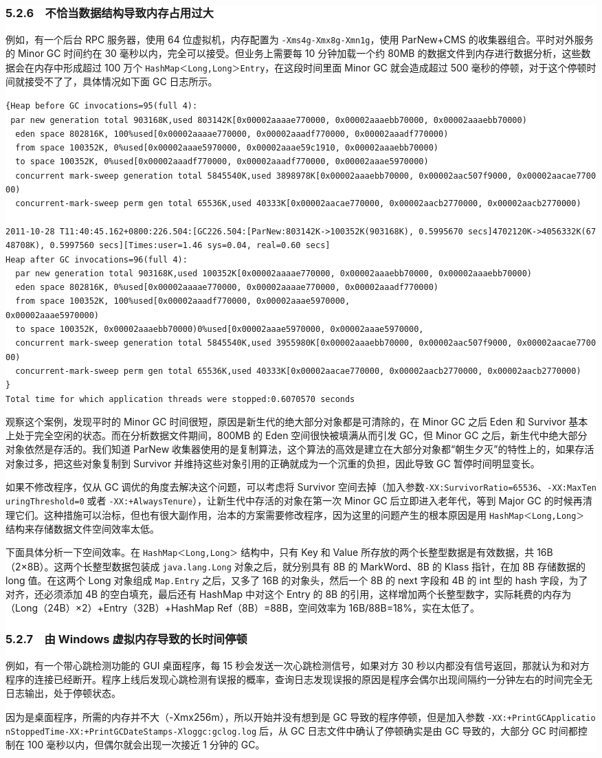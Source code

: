 ### 5.2.6　不恰当数据结构导致内存占用过大

例如，有一个后台 RPC 服务器，使用 64 位虚拟机，内存配置为 `-Xms4g-Xmx8g-Xmn1g`，使用 ParNew+CMS 的收集器组合。平时对外服务的 Minor GC 时间约在 30 毫秒以内，完全可以接受。但业务上需要每 10 分钟加载一个约 80MB 的数据文件到内存进行数据分析，这些数据会在内存中形成超过 100 万个 `HashMap＜Long,Long＞Entry`，在这段时间里面 Minor GC 就会造成超过 500 毫秒的停顿，对于这个停顿时间就接受不了了，具体情况如下面 GC 日志所示。

```
{Heap before GC invocations=95(full 4):
 par new generation total 903168K,used 803142K[0x00002aaaae770000, 0x00002aaaebb70000, 0x00002aaaebb70000)
  eden space 802816K, 100%used[0x00002aaaae770000, 0x00002aaadf770000, 0x00002aaadf770000)
  from space 100352K, 0%used[0x00002aaae5970000, 0x00002aaae59c1910, 0x00002aaaebb70000)
  to space 100352K, 0%used[0x00002aaadf770000, 0x00002aaadf770000, 0x00002aaae5970000)
  concurrent mark-sweep generation total 5845540K,used 3898978K[0x00002aaaebb70000, 0x00002aac507f9000, 0x00002aacae770000)
  concurrent-mark-sweep perm gen total 65536K,used 40333K[0x00002aacae770000, 0x00002aacb2770000, 0x00002aacb2770000)

2011-10-28 T11:40:45.162+0800:226.504:[GC226.504:[ParNew:803142K->100352K(903168K), 0.5995670 secs]4702120K->4056332K(6748708K), 0.5997560 secs][Times:user=1.46 sys=0.04, real=0.60 secs]
Heap after GC invocations=96(full 4):
  par new generation total 903168K,used 100352K[0x00002aaaae770000, 0x00002aaaebb70000, 0x00002aaaebb70000)
  eden space 802816K, 0%used[0x00002aaaae770000, 0x00002aaaae770000, 0x00002aaadf770000)
  from space 100352K, 100%used[0x00002aaadf770000, 0x00002aaae5970000, 
0x00002aaae5970000)
  to space 100352K, 0x00002aaaebb70000)0%used[0x00002aaae5970000, 0x00002aaae5970000, 
  concurrent mark-sweep generation total 5845540K,used 3955980K[0x00002aaaebb70000, 0x00002aac507f9000, 0x00002aacae770000)
  concurrent-mark-sweep perm gen total 65536K,used 40333K[0x00002aacae770000, 0x00002aacb2770000, 0x00002aacb2770000)
}
Total time for which application threads were stopped:0.6070570 seconds
```

观察这个案例，发现平时的 Minor GC 时间很短，原因是新生代的绝大部分对象都是可清除的，在 Minor GC 之后 Eden 和 Survivor 基本上处于完全空闲的状态。而在分析数据文件期间，800MB 的 Eden 空间很快被填满从而引发 GC，但 Minor GC 之后，新生代中绝大部分对象依然是存活的。我们知道 ParNew 收集器使用的是复制算法，这个算法的高效是建立在大部分对象都“朝生夕灭”的特性上的，如果存活对象过多，把这些对象复制到 Survivor 并维持这些对象引用的正确就成为一个沉重的负担，因此导致 GC 暂停时间明显变长。

如果不修改程序，仅从 GC 调优的角度去解决这个问题，可以考虑将 Survivor 空间去掉（加入参数`-XX:SurvivorRatio=65536`、`-XX:MaxTenuringThreshold=0` 或者 `-XX:+AlwaysTenure`），让新生代中存活的对象在第一次 Minor GC 后立即进入老年代，等到 Major GC 的时候再清理它们。这种措施可以治标，但也有很大副作用，治本的方案需要修改程序，因为这里的问题产生的根本原因是用 `HashMap＜Long,Long＞` 结构来存储数据文件空间效率太低。

下面具体分析一下空间效率。在 `HashMap＜Long,Long＞` 结构中，只有 Key 和 Value 所存放的两个长整型数据是有效数据，共 16B（2×8B）。这两个长整型数据包装成 `java.lang.Long` 对象之后，就分别具有 8B 的 MarkWord、8B 的 Klass 指针，在加 8B 存储数据的 long 值。在这两个 Long 对象组成 `Map.Entry` 之后，又多了 16B 的对象头，然后一个 8B 的 next 字段和 4B 的 int 型的 hash 字段，为了对齐，还必须添加 4B 的空白填充，最后还有 HashMap 中对这个 Entry 的 8B 的引用，这样增加两个长整型数字，实际耗费的内存为（Long（24B）×2）+Entry（32B）+HashMap Ref（8B）=88B，空间效率为 16B/88B=18%，实在太低了。

### 5.2.7　由 Windows 虚拟内存导致的长时间停顿

例如，有一个带心跳检测功能的 GUI 桌面程序，每 15 秒会发送一次心跳检测信号，如果对方 30 秒以内都没有信号返回，那就认为和对方程序的连接已经断开。程序上线后发现心跳检测有误报的概率，查询日志发现误报的原因是程序会偶尔出现间隔约一分钟左右的时间完全无日志输出，处于停顿状态。

因为是桌面程序，所需的内存并不大（-Xmx256m），所以开始并没有想到是 GC 导致的程序停顿，但是加入参数 `-XX:+PrintGCApplicationStoppedTime-XX:+PrintGCDateStamps-Xloggc:gclog.log` 后，从 GC 日志文件中确认了停顿确实是由 GC 导致的，大部分 GC 时间都控制在 100 毫秒以内，但偶尔就会出现一次接近 1 分钟的 GC。
